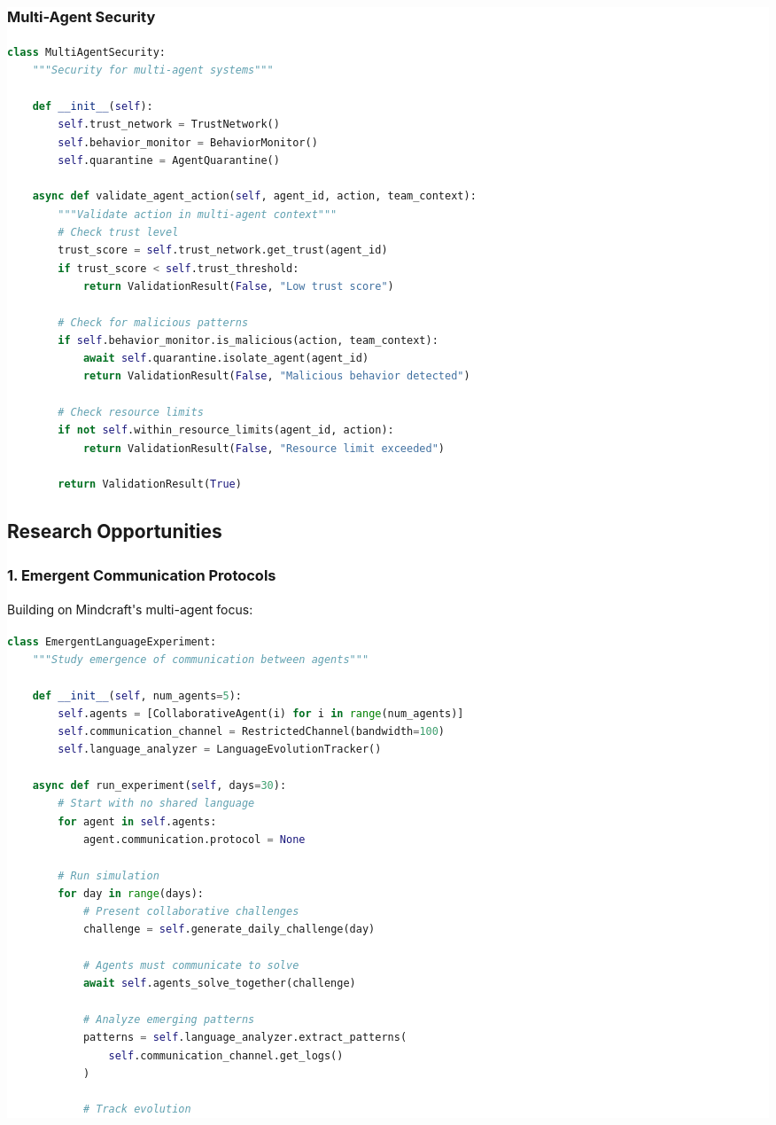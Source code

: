### Multi-Agent Security

```python
class MultiAgentSecurity:
    """Security for multi-agent systems"""
    
    def __init__(self):
        self.trust_network = TrustNetwork()
        self.behavior_monitor = BehaviorMonitor()
        self.quarantine = AgentQuarantine()
    
    async def validate_agent_action(self, agent_id, action, team_context):
        """Validate action in multi-agent context"""
        # Check trust level
        trust_score = self.trust_network.get_trust(agent_id)
        if trust_score < self.trust_threshold:
            return ValidationResult(False, "Low trust score")
        
        # Check for malicious patterns
        if self.behavior_monitor.is_malicious(action, team_context):
            await self.quarantine.isolate_agent(agent_id)
            return ValidationResult(False, "Malicious behavior detected")
        
        # Check resource limits
        if not self.within_resource_limits(agent_id, action):
            return ValidationResult(False, "Resource limit exceeded")
        
        return ValidationResult(True)
```

## Research Opportunities

### 1. Emergent Communication Protocols

Building on Mindcraft's multi-agent focus:

```python
class EmergentLanguageExperiment:
    """Study emergence of communication between agents"""
    
    def __init__(self, num_agents=5):
        self.agents = [CollaborativeAgent(i) for i in range(num_agents)]
        self.communication_channel = RestrictedChannel(bandwidth=100)
        self.language_analyzer = LanguageEvolutionTracker()
    
    async def run_experiment(self, days=30):
        # Start with no shared language
        for agent in self.agents:
            agent.communication.protocol = None
        
        # Run simulation
        for day in range(days):
            # Present collaborative challenges
            challenge = self.generate_daily_challenge(day)
            
            # Agents must communicate to solve
            await self.agents_solve_together(challenge)
            
            # Analyze emerging patterns
            patterns = self.language_analyzer.extract_patterns(
                self.communication_channel.get_logs()
            )
            
            # Track evolution
```